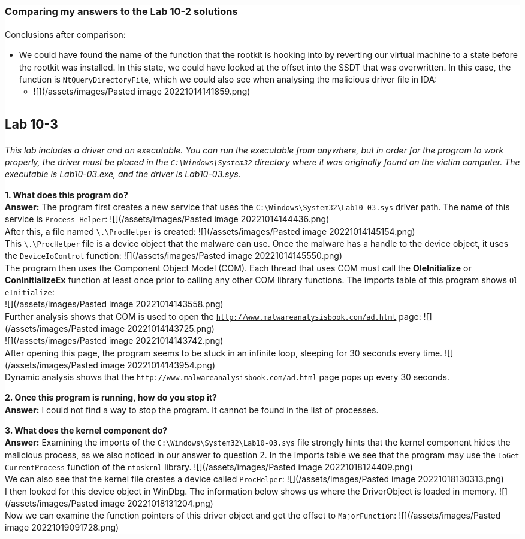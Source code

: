 
### Comparing my answers to the Lab 10-2 solutions
Conclusions after comparison:
- We could have found the name of the function that the rootkit is hooking into by reverting our virtual machine to a state before the rootkit was installed. In this state, we could have looked at the offset into the SSDT that was overwritten. In this case, the function is <code>NtQueryDirectoryFile</code>, which we could also see when analysing the malicious driver file in IDA:
	- ![](/assets/images/Pasted image 20221014141859.png)<br>

## Lab 10-3
*This lab includes a driver and an executable. You can run the executable from anywhere, but in order for the program to work properly, the driver must be placed in the <code>C:\Windows\System32</code> directory where it was originally found on the victim computer. The executable is Lab10-03.exe, and the driver is Lab10-03.sys.* 

**1. What does this program do?** <br>
**Answer:** The program first creates a new service that uses the <code>C:\Windows\System32\Lab10-03.sys</code> driver path. The name of this service is <code>Process Helper</code>:
![](/assets/images/Pasted image 20221014144436.png)<br>
After this, a file named <code>\\.\ProcHelper</code> is created:
![](/assets/images/Pasted image 20221014145154.png)<br>
This <code>\\.\ProcHelper</code> file is a device object that the malware can use. Once the malware has a handle to the device object, it uses the <code>DeviceIoControl</code> function:
![](/assets/images/Pasted image 20221014145550.png)<br>
The program then uses the Component Object Model (COM). Each thread that uses COM must call the **OleInitialize** or **ConInitializeEx** function at least once prior to calling any other COM library functions. The imports table of this program shows <code>OleInitialize</code>:<br>
![](/assets/images/Pasted image 20221014143558.png)<br>
Further analysis shows that COM is used to open the <code>http://www.malwareanalysisbook.com/ad.html</code> page:
![](/assets/images/Pasted image 20221014143725.png)<br>
![](/assets/images/Pasted image 20221014143742.png)<br>
After opening this page, the program seems to be stuck in an infinite loop, sleeping for 30 seconds every time.
![](/assets/images/Pasted image 20221014143954.png)<br>
Dynamic analysis shows that the <code>http://www.malwareanalysisbook.com/ad.html</code> page pops up every 30 seconds.

**2. Once this program is running, how do you stop it?** <br>
**Answer:** I could not find a way to stop the program. It cannot be found in the list of processes.


**3. What does the kernel component do?**<br>
**Answer:** Examining the imports of the <code>C:\Windows\System32\Lab10-03.sys</code> file strongly hints that the kernel component hides the malicious process, as we also noticed in our answer to question 2. In the imports table we see that the program may use the <code>IoGetCurrentProcess</code> function of the <code>ntoskrnl</code> library. 
![](/assets/images/Pasted image 20221018124409.png)<br>
We can also see that the kernel file creates a device called <code>ProcHelper</code>:
![](/assets/images/Pasted image 20221018130313.png)<br>
I then looked for this device object in WinDbg. The information below shows us where the DriverObject is loaded in memory.
![](/assets/images/Pasted image 20221018131204.png)<br>
Now we can examine the function pointers of this driver object and get the offset to <code>MajorFunction</code>:
![](/assets/images/Pasted image 20221019091728.png)<br>
